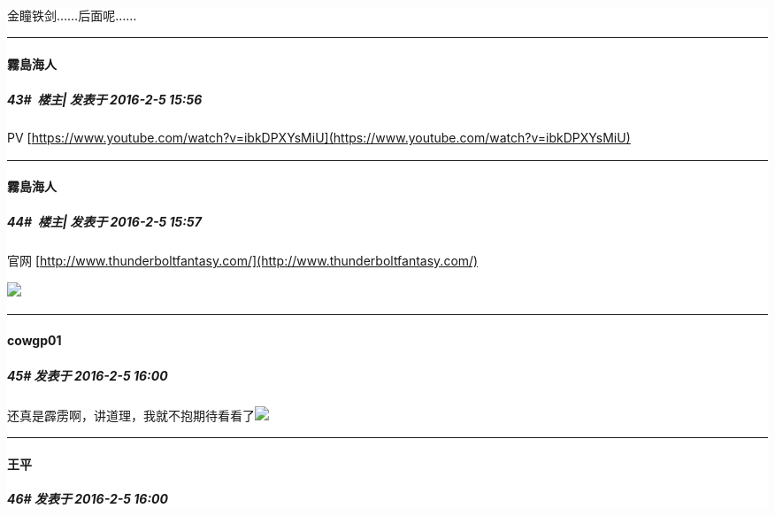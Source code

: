 

金瞳铁剑……后面呢……







*****

####  霧島海人  
##### 43#         楼主| 发表于 2016-2-5 15:56




PV
[https://www.youtube.com/watch?v=ibkDPXYsMiU](https://www.youtube.com/watch?v=ibkDPXYsMiU)







*****

####  霧島海人  
##### 44#         楼主| 发表于 2016-2-5 15:57




官网
[http://www.thunderboltfantasy.com/](http://www.thunderboltfantasy.com/)

<img src="http://www.thunderboltfantasy.com/common/images/p_mainv.jpg" referrerpolicy="no-referrer">







*****

####  cowgp01  
##### 45#       发表于 2016-2-5 16:00




还真是霹雳啊，讲道理，我就不抱期待看看了<img src="https://static.saraba1st.com/image/smiley/face/130.gif" referrerpolicy="no-referrer">







*****

####  王平  
##### 46#       发表于 2016-2-5 16:00


